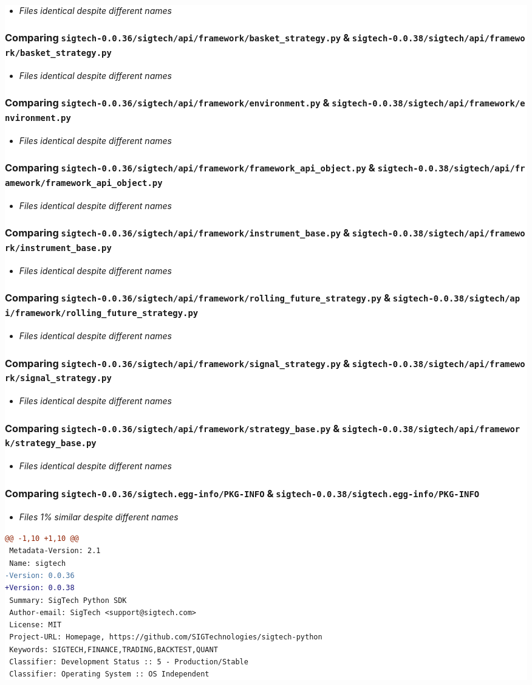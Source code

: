  * *Files identical despite different names*

### Comparing `sigtech-0.0.36/sigtech/api/framework/basket_strategy.py` & `sigtech-0.0.38/sigtech/api/framework/basket_strategy.py`

 * *Files identical despite different names*

### Comparing `sigtech-0.0.36/sigtech/api/framework/environment.py` & `sigtech-0.0.38/sigtech/api/framework/environment.py`

 * *Files identical despite different names*

### Comparing `sigtech-0.0.36/sigtech/api/framework/framework_api_object.py` & `sigtech-0.0.38/sigtech/api/framework/framework_api_object.py`

 * *Files identical despite different names*

### Comparing `sigtech-0.0.36/sigtech/api/framework/instrument_base.py` & `sigtech-0.0.38/sigtech/api/framework/instrument_base.py`

 * *Files identical despite different names*

### Comparing `sigtech-0.0.36/sigtech/api/framework/rolling_future_strategy.py` & `sigtech-0.0.38/sigtech/api/framework/rolling_future_strategy.py`

 * *Files identical despite different names*

### Comparing `sigtech-0.0.36/sigtech/api/framework/signal_strategy.py` & `sigtech-0.0.38/sigtech/api/framework/signal_strategy.py`

 * *Files identical despite different names*

### Comparing `sigtech-0.0.36/sigtech/api/framework/strategy_base.py` & `sigtech-0.0.38/sigtech/api/framework/strategy_base.py`

 * *Files identical despite different names*

### Comparing `sigtech-0.0.36/sigtech.egg-info/PKG-INFO` & `sigtech-0.0.38/sigtech.egg-info/PKG-INFO`

 * *Files 1% similar despite different names*

```diff
@@ -1,10 +1,10 @@
 Metadata-Version: 2.1
 Name: sigtech
-Version: 0.0.36
+Version: 0.0.38
 Summary: SigTech Python SDK
 Author-email: SigTech <support@sigtech.com>
 License: MIT
 Project-URL: Homepage, https://github.com/SIGTechnologies/sigtech-python
 Keywords: SIGTECH,FINANCE,TRADING,BACKTEST,QUANT
 Classifier: Development Status :: 5 - Production/Stable
 Classifier: Operating System :: OS Independent
```
